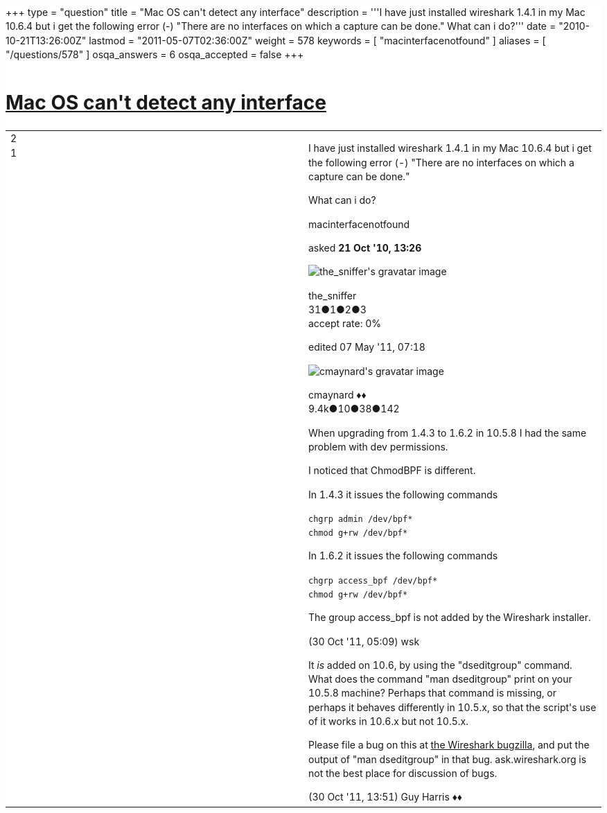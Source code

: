 +++
type = "question"
title = "Mac OS can&#x27;t detect any interface"
description = '''I have just installed wireshark 1.4.1 in my Mac 10.6.4 but i get the following error (-) &quot;There are no interfaces on which a capture can be done.&quot; What can i do?'''
date = "2010-10-21T13:26:00Z"
lastmod = "2011-05-07T02:36:00Z"
weight = 578
keywords = [ "macinterfacenotfound" ]
aliases = [ "/questions/578" ]
osqa_answers = 6
osqa_accepted = false
+++

<div class="headNormal">

# [Mac OS can't detect any interface](/questions/578/mac-os-cant-detect-any-interface)

</div>

<div id="main-body">

<div id="askform">

<table id="question-table" style="width:100%;"><colgroup><col style="width: 50%" /><col style="width: 50%" /></colgroup><tbody><tr class="odd"><td style="width: 30px; vertical-align: top"><div class="vote-buttons"><div id="post-578-score" class="post-score" title="current number of votes">2</div><div id="favorite-count" class="favorite-count">1</div></div></td><td><div id="item-right"><div class="question-body"><p>I have just installed wireshark 1.4.1 in my Mac 10.6.4 but i get the following error (-) "There are no interfaces on which a capture can be done."</p><p>What can i do?</p></div><div id="question-tags" class="tags-container tags">macinterfacenotfound</div><div id="question-controls" class="post-controls"></div><div class="post-update-info-container"><div class="post-update-info post-update-info-user"><p>asked <strong>21 Oct '10, 13:26</strong></p><img src="https://secure.gravatar.com/avatar/2e066b781807f2723d487e6a344015c2?s=32&amp;d=identicon&amp;r=g" class="gravatar" width="32" height="32" alt="the_sniffer&#39;s gravatar image" /><p>the_sniffer<br />
<span class="score" title="31 reputation points">31</span><span title="1 badges"><span class="badge1">●</span><span class="badgecount">1</span></span><span title="2 badges"><span class="silver">●</span><span class="badgecount">2</span></span><span title="3 badges"><span class="bronze">●</span><span class="badgecount">3</span></span><br />
<span class="accept_rate" title="Rate of the user&#39;s accepted answers">accept rate:</span> <span title="the_sniffer has no accepted answers">0%</span></p></div><div class="post-update-info post-update-info-edited"><p>edited 07 May '11, 07:18</p><img src="https://secure.gravatar.com/avatar/55158e2322c4e365a5e0a4a0ac3fbcef?s=32&amp;d=identicon&amp;r=g" class="gravatar" width="32" height="32" alt="cmaynard&#39;s gravatar image" /><p>cmaynard ♦♦<br />
<span class="score" title="9361 reputation points"><span>9.4k</span></span><span title="10 badges"><span class="badge1">●</span><span class="badgecount">10</span></span><span title="38 badges"><span class="silver">●</span><span class="badgecount">38</span></span><span title="142 badges"><span class="bronze">●</span><span class="badgecount">142</span></span></p></div></div><div id="comments-container-578" class="comments-container"><span id="7152"></span><div id="comment-7152" class="comment"><div id="post-7152-score" class="comment-score"></div><div class="comment-text"><p>When upgrading from 1.4.3 to 1.6.2 in 10.5.8 I had the same problem with dev permissions.</p><p>I noticed that ChmodBPF is different.</p><p>In 1.4.3 it issues the following commands</p><pre><code>chgrp admin /dev/bpf*
chmod g+rw /dev/bpf*</code></pre><p>In 1.6.2 it issues the following commands</p><pre><code>chgrp access_bpf /dev/bpf*
chmod g+rw /dev/bpf*</code></pre><p>The group access_bpf is not added by the Wireshark installer.</p></div><div id="comment-7152-info" class="comment-info"><span class="comment-age">(30 Oct '11, 05:09)</span> wsk</div></div><span id="7163"></span><div id="comment-7163" class="comment"><div id="post-7163-score" class="comment-score"></div><div class="comment-text"><p>It <em>is</em> added on 10.6, by using the "dseditgroup" command. What does the command "man dseditgroup" print on your 10.5.8 machine? Perhaps that command is missing, or perhaps it behaves differently in 10.5.x, so that the script's use of it works in 10.6.x but not 10.5.x.</p><p>Please file a bug on this at <a href="https://bugs.wireshark.org/">the Wireshark bugzilla</a>, and put the output of "man dseditgroup" in that bug. ask.wireshark.org is not the best place for discussion of bugs.</p></div><div id="comment-7163-info" class="comment-info"><span class="comment-age">(30 Oct '11, 13:51)</span> Guy Harris ♦♦</div></div></div><div id="comment-tools-578" class="comment-tools"></div><div class="clear"></div><div id="comment-578-form-container" class="comment-form-container"></div><div class="clear"></div></div></td></tr></tbody></table>
